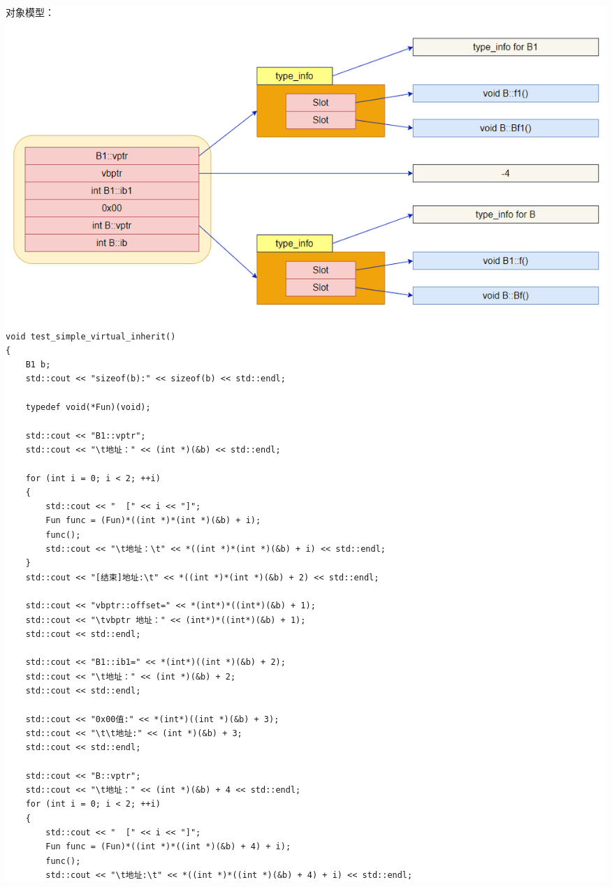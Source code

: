 对象模型：

![](./img/simple_virtual_inherit_om.png)

```
void test_simple_virtual_inherit()
{
	B1 b;
	std::cout << "sizeof(b):" << sizeof(b) << std::endl;

	typedef void(*Fun)(void);

	std::cout << "B1::vptr";
	std::cout << "\t地址：" << (int *)(&b) << std::endl;

	for (int i = 0; i < 2; ++i)
	{
		std::cout << "  [" << i << "]";
		Fun func = (Fun)*((int *)*(int *)(&b) + i);
		func();
		std::cout << "\t地址：\t" << *((int *)*(int *)(&b) + i) << std::endl;
	}
	std::cout << "[结束]地址:\t" << *((int *)*(int *)(&b) + 2) << std::endl;
		
	std::cout << "vbptr::offset=" << *(int*)*((int*)(&b) + 1);
	std::cout << "\tvbptr 地址：" << (int*)*((int*)(&b) + 1);
	std::cout << std::endl;

	std::cout << "B1::ib1=" << *(int*)((int *)(&b) + 2);
	std::cout << "\t地址：" << (int *)(&b) + 2;
	std::cout << std::endl;

	std::cout << "0x00值:" << *(int*)((int *)(&b) + 3);
	std::cout << "\t\t地址:" << (int *)(&b) + 3;
	std::cout << std::endl;

	std::cout << "B::vptr";
	std::cout << "\t地址：" << (int *)(&b) + 4 << std::endl;
	for (int i = 0; i < 2; ++i)
	{
		std::cout << "  [" << i << "]";
		Fun func = (Fun)*((int *)*((int *)(&b) + 4) + i);
		func();
		std::cout << "\t地址:\t" << *((int *)*((int *)(&b) + 4) + i) << std::endl;
```